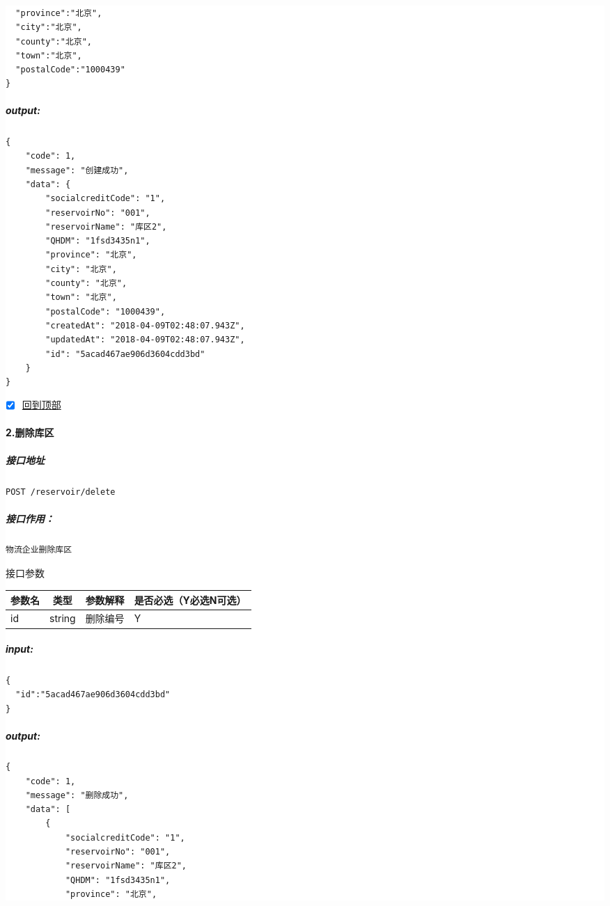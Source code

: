 ```
  "province":"北京",
  "city":"北京",
  "county":"北京",
  "town":"北京",
  "postalCode":"1000439"
}
```
##### output:
```
{
    "code": 1,
    "message": "创建成功",
    "data": {
        "socialcreditCode": "1",
        "reservoirNo": "001",
        "reservoirName": "库区2",
        "QHDM": "1fsd3435n1",
        "province": "北京",
        "city": "北京",
        "county": "北京",
        "town": "北京",
        "postalCode": "1000439",
        "createdAt": "2018-04-09T02:48:07.943Z",
        "updatedAt": "2018-04-09T02:48:07.943Z",
        "id": "5acad467ae906d3604cdd3bd"
    }
}
```

<a id="/reservoir/delete"></a>
- [x] [回到顶部](#top)
#### 2.删除库区
##### 接口地址
```
POST /reservoir/delete
```
##### 接口作用：

```
物流企业删除库区
```
接口参数

参数名 | 类型 |参数解释 | 是否必选（Y必选N可选）
---|---|---|---
id|string|删除编号|Y

##### input:
```
{
  "id":"5acad467ae906d3604cdd3bd"
}
```
##### output:
```
{
    "code": 1,
    "message": "删除成功",
    "data": [
        {
            "socialcreditCode": "1",
            "reservoirNo": "001",
            "reservoirName": "库区2",
            "QHDM": "1fsd3435n1",
            "province": "北京",
```
